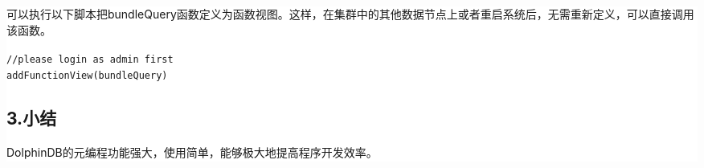 可以执行以下脚本把bundleQuery函数定义为函数视图。这样，在集群中的其他数据节点上或者重启系统后，无需重新定义，可以直接调用该函数。

```
//please login as admin first
addFunctionView(bundleQuery)
```

## 3.小结

DolphinDB的元编程功能强大，使用简单，能够极大地提高程序开发效率。



